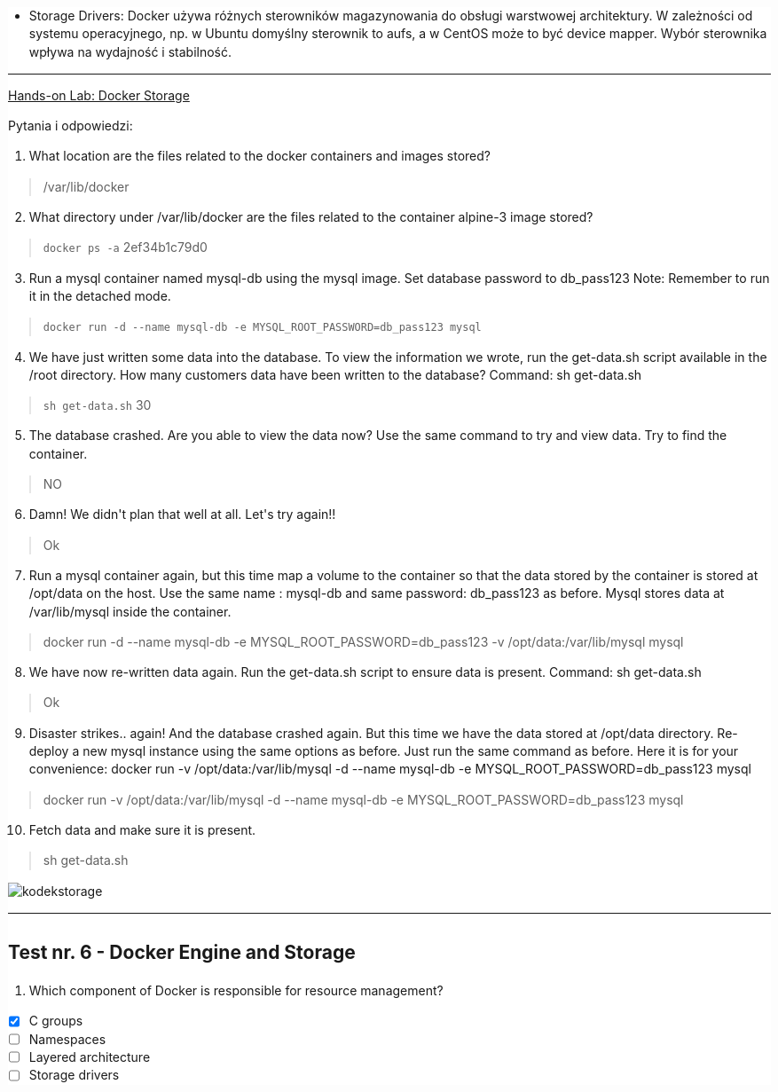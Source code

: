 - Storage Drivers: Docker używa różnych sterowników magazynowania do obsługi warstwowej architektury. W zależności od systemu operacyjnego, np. w Ubuntu domyślny sterownik to aufs, a w CentOS może to być device mapper. Wybór sterownika wpływa na wydajność i stabilność.

---

[Hands-on Lab: Docker Storage](https://kodekloud.com/pages/free-labs/docker/docker-storage)

Pytania i odpowiedzi:

1. What location are the files related to the docker containers and images stored?
> /var/lib/docker
2. What directory under /var/lib/docker are the files related to the container alpine-3 image stored?
> `docker ps -a`
> 2ef34b1c79d0
3. Run a mysql container named mysql-db using the mysql image. Set database password to db_pass123
Note: Remember to run it in the detached mode.
> `docker run -d --name mysql-db -e MYSQL_ROOT_PASSWORD=db_pass123 mysql`
4. We have just written some data into the database. To view the information we wrote, run the get-data.sh script available in the /root directory. How many customers data have been written to the database?
Command: sh get-data.sh
> `sh get-data.sh`
> 30
5. The database crashed. Are you able to view the data now?
Use the same command to try and view data. Try to find the container.
> NO
6. Damn! We didn't plan that well at all. Let's try again!!
> Ok
7. Run a mysql container again, but this time map a volume to the container so that the data stored by the container is stored at /opt/data on the host.
Use the same name : mysql-db and same password: db_pass123 as before. Mysql stores data at /var/lib/mysql inside the container.
> docker run -d --name mysql-db -e MYSQL_ROOT_PASSWORD=db_pass123 -v /opt/data:/var/lib/mysql mysql
8. We have now re-written data again. Run the get-data.sh script to ensure data is present.
Command: sh get-data.sh
> Ok
9. Disaster strikes.. again! And the database crashed again. But this time we have the data stored at /opt/data directory. Re-deploy a new mysql instance using the same options as before.
Just run the same command as before. Here it is for your convenience: docker run -v /opt/data:/var/lib/mysql -d --name mysql-db -e MYSQL_ROOT_PASSWORD=db_pass123 mysql
> docker run -v /opt/data:/var/lib/mysql -d --name mysql-db -e MYSQL_ROOT_PASSWORD=db_pass123 mysql
10. Fetch data and make sure it is present.
> sh get-data.sh

![kodekstorage](screeny/kodekstorage.png)

---

## Test nr. 6 - Docker Engine and Storage

1. Which component of Docker is responsible for resource management?
- [x] C groups
- [ ] Namespaces
- [ ] Layered architecture
- [ ] Storage drivers
